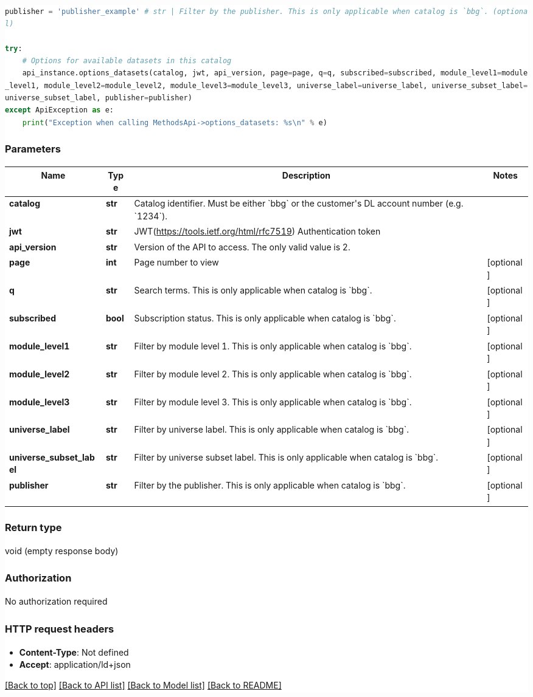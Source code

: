 ```python
publisher = 'publisher_example' # str | Filter by the publisher. This is only applicable when catalog is `bbg`. (optional)

try:
    # Options for available datasets in this catalog
    api_instance.options_datasets(catalog, jwt, api_version, page=page, q=q, subscribed=subscribed, module_level1=module_level1, module_level2=module_level2, module_level3=module_level3, universe_label=universe_label, universe_subset_label=universe_subset_label, publisher=publisher)
except ApiException as e:
    print("Exception when calling MethodsApi->options_datasets: %s\n" % e)
```

### Parameters

Name | Type | Description  | Notes
------------- | ------------- | ------------- | -------------
 **catalog** | **str**| Catalog identifier. Must be either &#x60;bbg&#x60; or the customer&#x27;s DL account number (e.g. &#x60;1234&#x60;). | 
 **jwt** | **str**| JWT(https://tools.ietf.org/html/rfc7519) Authentication token | 
 **api_version** | **str**| Version of the API to access. The only valid value is 2. | 
 **page** | **int**| Page number to view | [optional] 
 **q** | **str**| Search terms. This is only applicable when catalog is &#x60;bbg&#x60;. | [optional] 
 **subscribed** | **bool**| Subscription status. This is only applicable when catalog is &#x60;bbg&#x60;. | [optional] 
 **module_level1** | **str**| Filter by module level 1. This is only applicable when catalog is &#x60;bbg&#x60;. | [optional] 
 **module_level2** | **str**| Filter by module level 2. This is only applicable when catalog is &#x60;bbg&#x60;. | [optional] 
 **module_level3** | **str**| Filter by module level 3. This is only applicable when catalog is &#x60;bbg&#x60;. | [optional] 
 **universe_label** | **str**| Filter by universe label. This is only applicable when catalog is &#x60;bbg&#x60;. | [optional] 
 **universe_subset_label** | **str**| Filter by universe subset label. This is only applicable when catalog is &#x60;bbg&#x60;. | [optional] 
 **publisher** | **str**| Filter by the publisher. This is only applicable when catalog is &#x60;bbg&#x60;. | [optional] 

### Return type

void (empty response body)

### Authorization

No authorization required

### HTTP request headers

 - **Content-Type**: Not defined
 - **Accept**: application/ld+json

[[Back to top]](#) [[Back to API list]](../README.md#documentation-for-api-endpoints) [[Back to Model list]](../README.md#documentation-for-models) [[Back to README]](../README.md)
